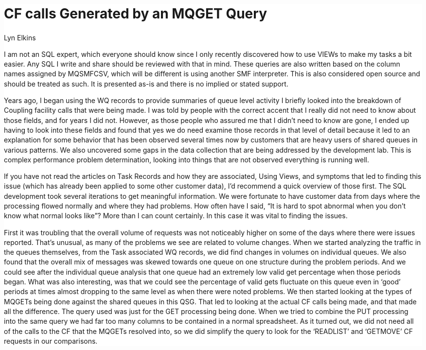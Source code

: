 # CF calls Generated by an MQGET Query
Lyn Elkins

I am not an SQL expert, which everyone should know since I only recently discovered how to use VIEWs
to make my tasks a bit easier. Any SQL I write and share should be reviewed with that in mind. These
queries are also written based on the column names assigned by MQSMFCSV, which will be different is
using another SMF interpreter. This is also considered open source and should be treated as such. It is
presented as-is and there is no implied or stated support.

Years ago, I began using the WQ records to provide summaries of queue level activity I briefly looked
into the breakdown of Coupling facility calls that were being made. I was told by people with the correct
accent that I really did not need to know about those fields, and for years I did not. However, as those
people who assured me that I didn’t need to know are gone, I ended up having to look into these fields
and found that yes we do need examine those records in that level of detail because it led to an
explanation for some behavior that has been observed several times now by customers that are heavy
users of shared queues in various patterns. We also uncovered some gaps in the data collection that are
being addressed by the development lab. This is complex performance problem determination, looking
into things that are not observed everything is running well.

If you have not read the articles on Task Records and how they are associated, Using Views, and
symptoms that led to finding this issue (which has already been applied to some other customer data),
I’d recommend a quick overview of those first. The SQL development took several iterations to get
meaningful information. We were fortunate to have customer data from days where the processing
flowed normally and where they had problems. How often have I said, “It is hard to spot abnormal
when you don’t know what normal looks like”? More than I can count certainly. In this case it was vital
to finding the issues.

First it was troubling that the overall volume of requests was not noticeably higher on some of the days
where there were issues reported. That’s unusual, as many of the problems we see are related to
volume changes. When we started analyzing the traffic in the queues themselves, from the Task
associated WQ records, we did find changes in volumes on individual queues. We also found that the
overall mix of messages was skewed towards one queue on one structure during the problem periods.
And we could see after the individual queue analysis that one queue had an extremely low valid get
percentage when those periods began. What was also interesting, was that we could see the
percentage of valid gets fluctuate on this queue even in ‘good’ periods at times almost dropping to the
same level as when there were noted problems.
We then started looking at the types of MQGETs being done against the shared queues in this QSG.
That led to looking at the actual CF calls being made, and that made all the difference. The query used
was just for the GET processing being done. When we tried to combine the PUT processing into the
same query we had far too many columns to be contained in a normal spreadsheet. As it turned out, we
did not need all of the calls to the CF that the MQGETs resolved into, so we did simplify the query to
look for the ‘READLIST’ and ‘GETMOVE’ CF requests in our comparisons.
